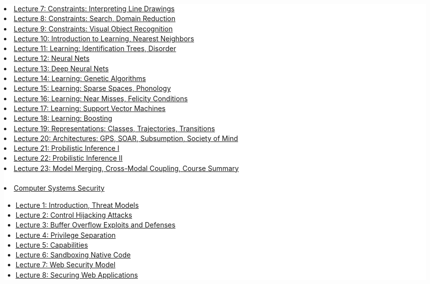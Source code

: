   <li><a href="https://github.com/Ben-Spencer/Interview-Preparation/blob/master/Course-Notes.md#lecture-7-constraints-interpreting-line-drawings">Lecture 7: Constraints: Interpreting Line Drawings</a></li>
  <li><a href="https://github.com/Ben-Spencer/Interview-Preparation/blob/master/Course-Notes.md#lecture-8-constraints-search-domain-reduction">Lecture 8: Constraints: Search, Domain Reduction</a></li>
  <li><a href="https://github.com/Ben-Spencer/Interview-Preparation/blob/master/Course-Notes.md#lecture-9-constraints-visual-object-recognition">Lecture 9: Constraints: Visual Object Recognition</a></li>
  <li><a href="https://github.com/Ben-Spencer/Interview-Preparation/blob/master/Course-Notes.md#lecture-10-introduction-to-learning-nearest-neighbors">Lecture 10: Introduction to Learning, Nearest Neighbors</a></li>
  <li><a href="https://github.com/Ben-Spencer/Interview-Preparation/blob/master/Course-Notes.md#lecture-11-learning-identification-trees-disorder">Lecture 11: Learning: Identification Trees, Disorder</a></li>
  <li><a href="https://github.com/Ben-Spencer/Interview-Preparation/blob/master/Course-Notes.md#lecture-12-neural-nets">Lecture 12: Neural Nets</a></li>
  <li><a href="https://github.com/Ben-Spencer/Interview-Preparation/blob/master/Course-Notes.md#lecture-13-deep-neural-nets">Lecture 13: Deep Neural Nets</a></li>
  <li><a href="https://github.com/Ben-Spencer/Interview-Preparation/blob/master/Course-Notes.md#lecture-14-learning-genetic-algorithms">Lecture 14: Learning: Genetic Algorithms</a></li>
  <li><a href="https://github.com/Ben-Spencer/Interview-Preparation/blob/master/Course-Notes.md#lecture-15-learning-sparse-spaces-phonology">Lecture 15: Learning: Sparse Spaces, Phonology</a></li>
  <li><a href="https://github.com/Ben-Spencer/Interview-Preparation/blob/master/Course-Notes.md#lecture-16-learning-near-misses-felicity-conditions">Lecture 16: Learning: Near Misses, Felicity Conditions</a></li>
  <li><a href="https://github.com/Ben-Spencer/Interview-Preparation/blob/master/Course-Notes.md#lecture-17-learning-support-vector-machines">Lecture 17: Learning: Support Vector Machines</a></li>
  <li><a href="https://github.com/Ben-Spencer/Interview-Preparation/blob/master/Course-Notes.md#lecture-18-learning-boosting">Lecture 18: Learning: Boosting</a></li>
  <li><a href="https://github.com/Ben-Spencer/Interview-Preparation/blob/master/Course-Notes.md#lecture-19-representations-classes-trajectories-transitions">Lecture 19: Representations: Classes, Trajectories, Transitions</a></li>
  <li><a href="https://github.com/Ben-Spencer/Interview-Preparation/blob/master/Course-Notes.md#lecture-20-architectures-gps-soar-subsumption-society-of-mind">Lecture 20: Architectures: GPS, SOAR, Subsumption, Society of Mind</a></li>
  <li><a href="https://github.com/Ben-Spencer/Interview-Preparation/blob/master/Course-Notes.md#lecture-21-probilistic-inference-i">Lecture 21: Probilistic Inference I</a></li>
  <li><a href="https://github.com/Ben-Spencer/Interview-Preparation/blob/master/Course-Notes.md#lecture-22-probilistic-inference-ii">Lecture 22: Probilistic Inference II</a></li>
  <li><a href="https://github.com/Ben-Spencer/Interview-Preparation/blob/master/Course-Notes.md#lecture-23-model-merging-cross-modal-coupling-course-summary">Lecture 23: Model Merging, Cross-Modal Coupling, Course Summary</a></li>
 </ul><br>
 <li><a href="https://github.com/Ben-Spencer/Interview-Preparation/blob/master/Course-Notes.md#computer-systems-security">Computer Systems Security</a></li>
 <ul>
  <li><a href="https://github.com/Ben-Spencer/Interview-Preparation/blob/master/Course-Notes.md#lecture-1-introduction-threat-models">Lecture 1: Introduction, Threat Models</a></li>
  <li><a href="https://github.com/Ben-Spencer/Interview-Preparation/blob/master/Course-Notes.md#lecture-2-control-hijacking-attacks">Lecture 2: Control Hijacking Attacks</a></li>
  <li><a href="https://github.com/Ben-Spencer/Interview-Preparation/blob/master/Course-Notes.md#lecture-3-buffer-overflow-exploits-and-defenses">Lecture 3: Buffer Overflow Exploits and Defenses</a></li>
  <li><a href="https://github.com/Ben-Spencer/Interview-Preparation/blob/master/Course-Notes.md#lecture-4-privilege-separation">Lecture 4: Privilege Separation</a></li>
  <li><a href="https://github.com/Ben-Spencer/Interview-Preparation/blob/master/Course-Notes.md#lecture-5-capabilities">Lecture 5: Capabilities</a></li>
  <li><a href="https://github.com/Ben-Spencer/Interview-Preparation/blob/master/Course-Notes.md#lecture-6-sandboxing-native-code">Lecture 6: Sandboxing Native Code</a></li>
  <li><a href="https://github.com/Ben-Spencer/Interview-Preparation/blob/master/Course-Notes.md#lecture-7-web-security-model">Lecture 7: Web Security Model</a></li>
  <li><a href="https://github.com/Ben-Spencer/Interview-Preparation/blob/master/Course-Notes.md#lecture-8-securing-web-applications">Lecture 8: Securing Web Applications</a></li>